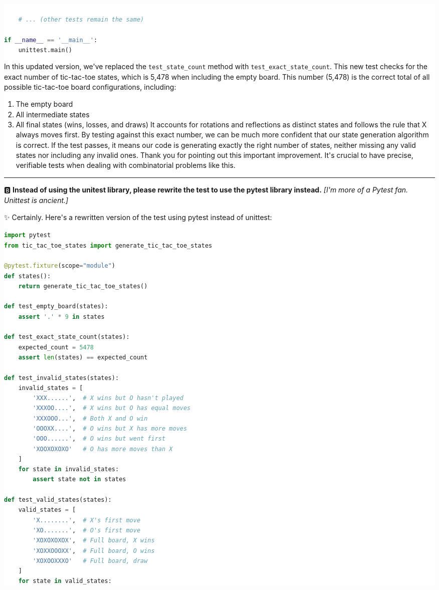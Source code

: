 ```python

    # ... (other tests remain the same)

if __name__ == '__main__':
    unittest.main()
```
In this updated version, we've replaced the `test_state_count` method with `test_exact_state_count`. This new test checks for the exact number of tic-tac-toe states, which is 5,478 when including the empty board.
This number (5,478) is the correct total of all possible tic-tac-toe board configurations, including:
1. The empty board
2. All intermediate states
3. All final states (wins, losses, and draws)
It accounts for rotations and reflections as distinct states and follows the rule that X always moves first.
By testing against this exact number, we can be much more confident that our state generation algorithm is correct. If the test passes, it means our code is generating exactly the right number of states, neither missing any valid states nor including any invalid ones.
Thank you for pointing out this important improvement. It's crucial to have precise, verifiable tests when dealing with combinatorial problems like this.

---

:b: **Instead of using the unitest library, please rewrite the test to use the pytest library instead.** *[I'm more of a Pytest fan. Unittest is ancient.]*

:sparkles: Certainly. Here's a rewritten version of the test using pytest instead of unittest:
```python
import pytest
from tic_tac_toe_states import generate_tic_tac_toe_states

@pytest.fixture(scope="module")
def states():
    return generate_tic_tac_toe_states()

def test_empty_board(states):
    assert '.' * 9 in states

def test_exact_state_count(states):
    expected_count = 5478
    assert len(states) == expected_count

def test_invalid_states(states):
    invalid_states = [
        'XXX......',  # X wins but O hasn't played
        'XXXOO....',  # X wins but O has equal moves
        'XXXOOO...',  # Both X and O win
        'OOOXX....',  # O wins but X has more moves
        'OOO......',  # O wins but went first
        'XOOXOXOXO'   # O has more moves than X
    ]
    for state in invalid_states:
        assert state not in states

def test_valid_states(states):
    valid_states = [
        'X........',  # X's first move
        'XO.......',  # O's first move
        'XOXOXOXOX',  # Full board, X wins
        'XOXXOOOXX',  # Full board, O wins
        'XOXOOXXXO'   # Full board, draw
    ]
    for state in valid_states:
```